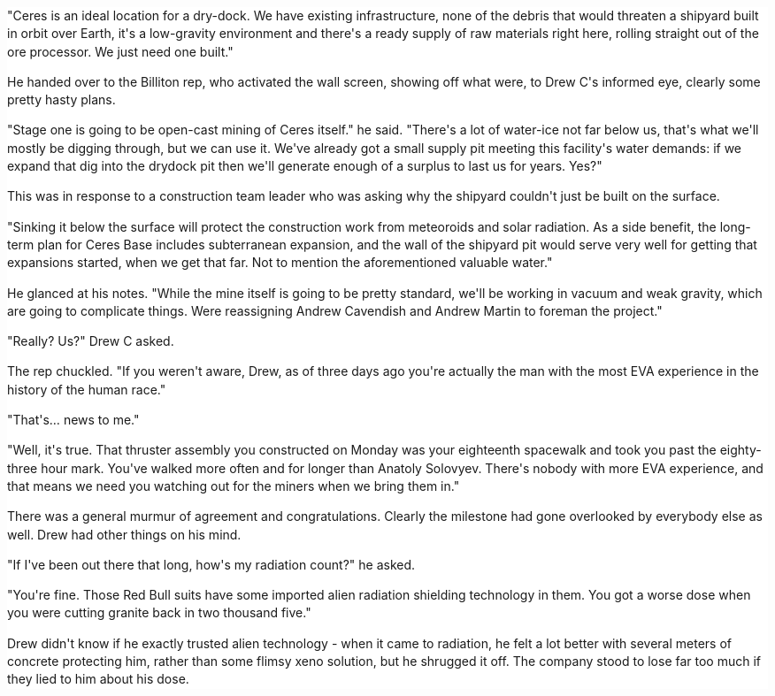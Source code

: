 "Ceres is an ideal location for a dry-dock. We have existing infrastructure,
none of the debris that would threaten a shipyard built in orbit over Earth,
it's a low-gravity environment and there's a ready supply of raw materials
right here, rolling straight out of the ore processor. We just need one
built."

He handed over to the Billiton rep, who activated the wall screen, showing off
what were, to Drew C's informed eye, clearly some pretty hasty plans.

"Stage one is going to be open-cast mining of Ceres itself." he said. "There's
a lot of water-ice not far below us, that's what we'll mostly be digging
through, but we can use it. We've already got a small supply pit meeting this
facility's water demands: if we expand that dig into the drydock pit then
we'll generate enough of a surplus to last us for years. Yes?"

This was in response to a construction team leader who was asking why the
shipyard couldn't just be built on the surface.

"Sinking it below the surface will protect the construction work from
meteoroids and solar radiation. As a side benefit, the long-term plan for
Ceres Base includes subterranean expansion, and the wall of the shipyard pit
would serve very well for getting that expansions started, when we get that
far. Not to mention the aforementioned valuable water."

He glanced at his notes. "While the mine itself is going to be pretty
standard, we'll be working in vacuum and weak gravity, which are going to
complicate things. Were reassigning Andrew Cavendish and Andrew Martin to
foreman the project."

"Really? Us?" Drew C asked.

The rep chuckled. "If you weren't aware, Drew, as of three days ago you're
actually the man with the most EVA experience in the history of the human
race."

"That's… news to me."

"Well, it's true. That thruster assembly you constructed on Monday was your
eighteenth spacewalk and took you past the eighty-three hour mark. You've
walked more often and for longer than Anatoly Solovyev. There's nobody with
more EVA experience, and that means we need you watching out for the miners
when we bring them in."

There was a general murmur of agreement and congratulations. Clearly the
milestone had gone overlooked by everybody else as well. Drew had other things
on his mind.

"If I've been out there that long, how's my radiation count?" he asked.

"You're fine. Those Red Bull suits have some imported alien radiation
shielding technology in them. You got a worse dose when you were cutting
granite back in two thousand five."

Drew didn't know if he exactly trusted alien technology - when it came to
radiation, he felt a lot better with several meters of concrete protecting
him, rather than some flimsy xeno solution, but he shrugged it off. The
company stood to lose far too much if they lied to him about his dose.
